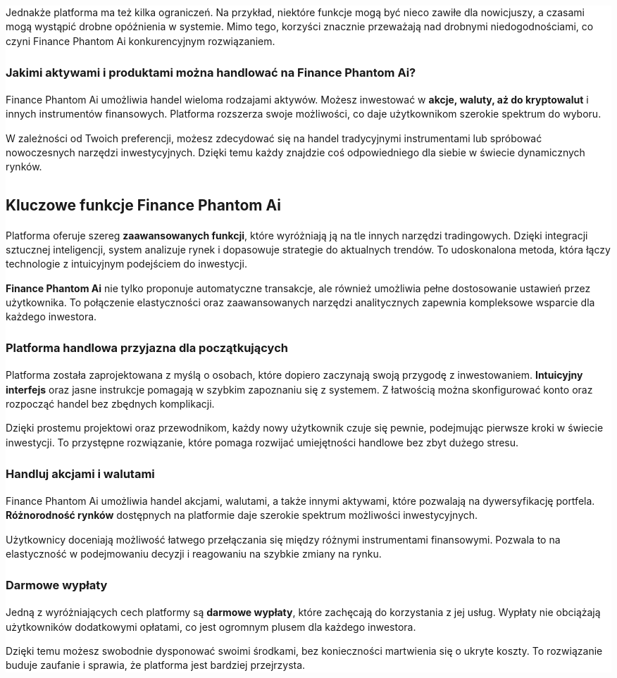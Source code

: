 Jednakże platforma ma też kilka ograniczeń. Na przykład, niektóre funkcje mogą być nieco zawiłe dla nowicjuszy, a czasami mogą wystąpić drobne opóźnienia w systemie. Mimo tego, korzyści znacznie przeważają nad drobnymi niedogodnościami, co czyni Finance Phantom Ai konkurencyjnym rozwiązaniem.

### Jakimi aktywami i produktami można handlować na Finance Phantom Ai?

Finance Phantom Ai umożliwia handel wieloma rodzajami aktywów. Możesz inwestować w **akcje, waluty, aż do kryptowalut** i innych instrumentów finansowych. Platforma rozszerza swoje możliwości, co daje użytkownikom szerokie spektrum do wyboru.

W zależności od Twoich preferencji, możesz zdecydować się na handel tradycyjnymi instrumentami lub spróbować nowoczesnych narzędzi inwestycyjnych. Dzięki temu każdy znajdzie coś odpowiedniego dla siebie w świecie dynamicznych rynków.

## Kluczowe funkcje Finance Phantom Ai

Platforma oferuje szereg **zaawansowanych funkcji**, które wyróżniają ją na tle innych narzędzi tradingowych. Dzięki integracji sztucznej inteligencji, system analizuje rynek i dopasowuje strategie do aktualnych trendów. To udoskonalona metoda, która łączy technologie z intuicyjnym podejściem do inwestycji.

**Finance Phantom Ai** nie tylko proponuje automatyczne transakcje, ale również umożliwia pełne dostosowanie ustawień przez użytkownika. To połączenie elastyczności oraz zaawansowanych narzędzi analitycznych zapewnia kompleksowe wsparcie dla każdego inwestora.

### Platforma handlowa przyjazna dla początkujących

Platforma została zaprojektowana z myślą o osobach, które dopiero zaczynają swoją przygodę z inwestowaniem. **Intuicyjny interfejs** oraz jasne instrukcje pomagają w szybkim zapoznaniu się z systemem. Z łatwością można skonfigurować konto oraz rozpocząć handel bez zbędnych komplikacji.

Dzięki prostemu projektowi oraz przewodnikom, każdy nowy użytkownik czuje się pewnie, podejmując pierwsze kroki w świecie inwestycji. To przystępne rozwiązanie, które pomaga rozwijać umiejętności handlowe bez zbyt dużego stresu.

### Handluj akcjami i walutami

Finance Phantom Ai umożliwia handel akcjami, walutami, a także innymi aktywami, które pozwalają na dywersyfikację portfela. **Różnorodność rynków** dostępnych na platformie daje szerokie spektrum możliwości inwestycyjnych. 

Użytkownicy doceniają możliwość łatwego przełączania się między różnymi instrumentami finansowymi. Pozwala to na elastyczność w podejmowaniu decyzji i reagowaniu na szybkie zmiany na rynku.

### Darmowe wypłaty

Jedną z wyróżniających cech platformy są **darmowe wypłaty**, które zachęcają do korzystania z jej usług. Wypłaty nie obciążają użytkowników dodatkowymi opłatami, co jest ogromnym plusem dla każdego inwestora. 

Dzięki temu możesz swobodnie dysponować swoimi środkami, bez konieczności martwienia się o ukryte koszty. To rozwiązanie buduje zaufanie i sprawia, że platforma jest bardziej przejrzysta.
